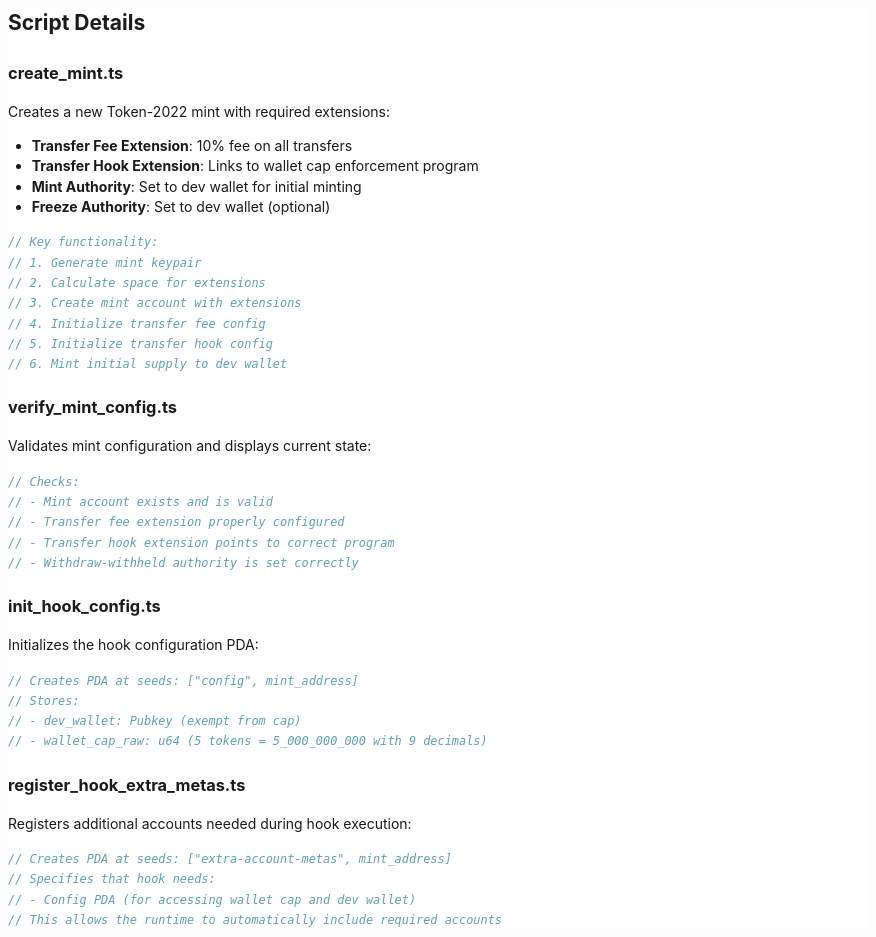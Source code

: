 ## Script Details

### create_mint.ts

Creates a new Token-2022 mint with required extensions:

- **Transfer Fee Extension**: 10% fee on all transfers
- **Transfer Hook Extension**: Links to wallet cap enforcement program
- **Mint Authority**: Set to dev wallet for initial minting
- **Freeze Authority**: Set to dev wallet (optional)

```typescript
// Key functionality:
// 1. Generate mint keypair
// 2. Calculate space for extensions
// 3. Create mint account with extensions
// 4. Initialize transfer fee config
// 5. Initialize transfer hook config
// 6. Mint initial supply to dev wallet
```

### verify_mint_config.ts

Validates mint configuration and displays current state:

```typescript
// Checks:
// - Mint account exists and is valid
// - Transfer fee extension properly configured
// - Transfer hook extension points to correct program
// - Withdraw-withheld authority is set correctly
```

### init_hook_config.ts

Initializes the hook configuration PDA:

```typescript
// Creates PDA at seeds: ["config", mint_address]
// Stores:
// - dev_wallet: Pubkey (exempt from cap)
// - wallet_cap_raw: u64 (5 tokens = 5_000_000_000 with 9 decimals)
```

### register_hook_extra_metas.ts

Registers additional accounts needed during hook execution:

```typescript
// Creates PDA at seeds: ["extra-account-metas", mint_address]
// Specifies that hook needs:
// - Config PDA (for accessing wallet cap and dev wallet)
// This allows the runtime to automatically include required accounts
```
